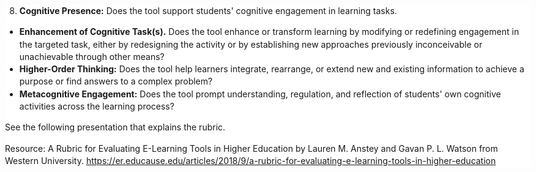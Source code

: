 
8. **Cognitive Presence:** Does the tool support students' cognitive engagement in learning tasks.
- **Enhancement of Cognitive Task(s).** Does the tool enhance or
transform learning by modifying or redefining engagement in the targeted task, either by redesigning the activity
or by establishing new approaches previously inconceivable or unachievable
through other means?    
- **Higher-Order Thinking:** Does the tool help learners integrate, rearrange, or extend new and existing information to achieve a purpose or find answers to a complex problem?  
- **Metacognitive Engagement:** Does the tool prompt understanding, regulation, and reflection of students' own cognitive activities across the learning process?  


See the following presentation that explains the rubric.

<iframe src="https://h5pstudio.ecampusontario.ca/h5p/1089/embed" width="1300" height="756" frameborder="0" allowfullscreen="allowfullscreen"></iframe><script src="https://h5pstudio.ecampusontario.ca/modules/contrib/h5p/vendor/h5p/h5p-core/js/h5p-resizer.js" charset="UTF-8"></script>

Resource: A Rubric for Evaluating E-Learning Tools in Higher Education by Lauren M. Anstey and Gavan P. L. Watson from Western University. https://er.educause.edu/articles/2018/9/a-rubric-for-evaluating-e-learning-tools-in-higher-education
